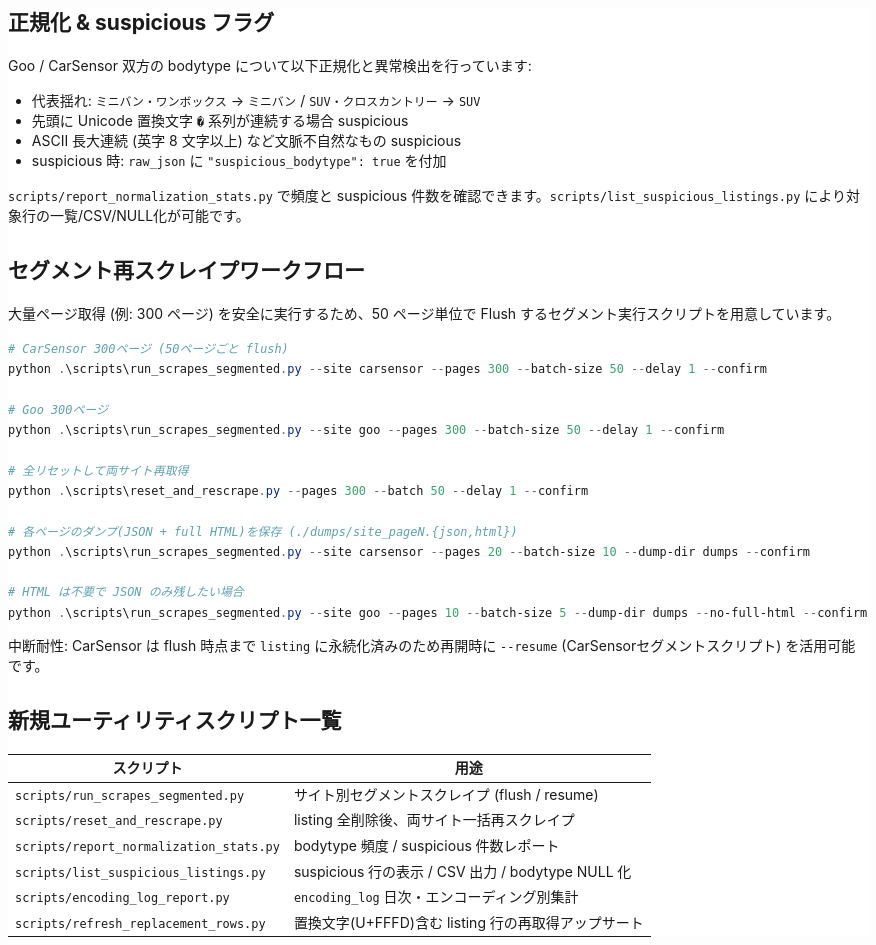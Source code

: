 ## 正規化 & suspicious フラグ
Goo / CarSensor 双方の bodytype について以下正規化と異常検出を行っています:

- 代表揺れ: `ミニバン・ワンボックス` → `ミニバン` / `SUV・クロスカントリー` → `SUV`
- 先頭に Unicode 置換文字 `�` 系列が連続する場合 suspicious
- ASCII 長大連続 (英字 8 文字以上) など文脈不自然なもの suspicious
- suspicious 時: `raw_json` に `"suspicious_bodytype": true` を付加

`scripts/report_normalization_stats.py` で頻度と suspicious 件数を確認できます。`scripts/list_suspicious_listings.py` により対象行の一覧/CSV/NULL化が可能です。

## セグメント再スクレイプワークフロー
大量ページ取得 (例: 300 ページ) を安全に実行するため、50 ページ単位で Flush するセグメント実行スクリプトを用意しています。

```powershell
# CarSensor 300ページ (50ページごと flush)
python .\scripts\run_scrapes_segmented.py --site carsensor --pages 300 --batch-size 50 --delay 1 --confirm

# Goo 300ページ
python .\scripts\run_scrapes_segmented.py --site goo --pages 300 --batch-size 50 --delay 1 --confirm

# 全リセットして両サイト再取得
python .\scripts\reset_and_rescrape.py --pages 300 --batch 50 --delay 1 --confirm

# 各ページのダンプ(JSON + full HTML)を保存 (./dumps/site_pageN.{json,html})
python .\scripts\run_scrapes_segmented.py --site carsensor --pages 20 --batch-size 10 --dump-dir dumps --confirm

# HTML は不要で JSON のみ残したい場合
python .\scripts\run_scrapes_segmented.py --site goo --pages 10 --batch-size 5 --dump-dir dumps --no-full-html --confirm
```

中断耐性: CarSensor は flush 時点まで `listing` に永続化済みのため再開時に `--resume` (CarSensorセグメントスクリプト) を活用可能です。

## 新規ユーティリティスクリプト一覧

| スクリプト                              | 用途                                                |
| --------------------------------------- | --------------------------------------------------- |
| `scripts/run_scrapes_segmented.py`      | サイト別セグメントスクレイプ (flush / resume)       |
| `scripts/reset_and_rescrape.py`         | listing 全削除後、両サイト一括再スクレイプ          |
| `scripts/report_normalization_stats.py` | bodytype 頻度 / suspicious 件数レポート             |
| `scripts/list_suspicious_listings.py`   | suspicious 行の表示 / CSV 出力 / bodytype NULL 化   |
| `scripts/encoding_log_report.py`        | `encoding_log` 日次・エンコーディング別集計         |
| `scripts/refresh_replacement_rows.py`   | 置換文字(U+FFFD)含む listing 行の再取得アップサート |

